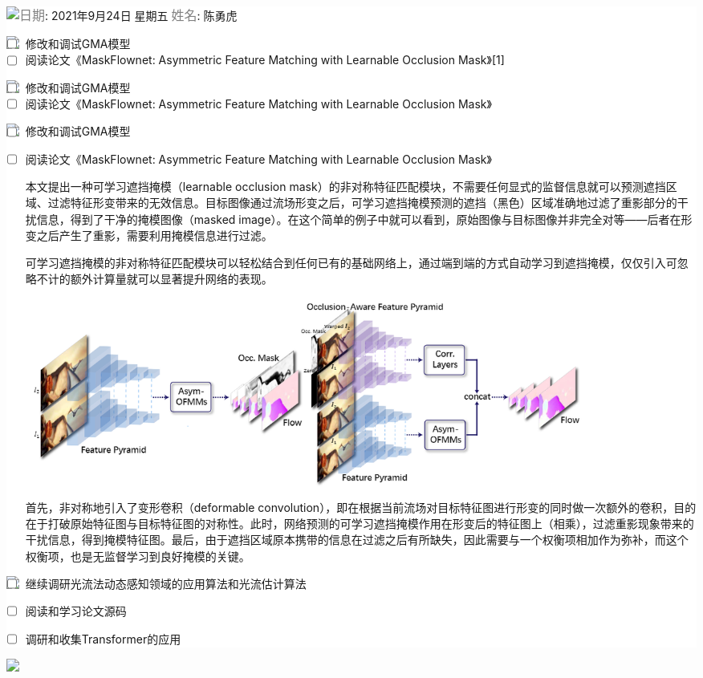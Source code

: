 <img src = "https://img.shields.io/badge/Info%20%26%20Date-blueviolet" align="left">

<font color=gray size=3>日期</font>: 2021年9月24日 星期五        <font color=gray size=3>姓名</font>:  陈勇虎   

<img src = "https://img.shields.io/badge/-Plan-blueviolet" align="left">

- [ ] 修改和调试GMA模型
- [ ] 阅读论文《MaskFlownet: Asymmetric Feature Matching with Learnable Occlusion Mask》[1]

<img src = "https://img.shields.io/badge/-Do-blueviolet" align="left">

- [ ] 修改和调试GMA模型
- [ ] 阅读论文《MaskFlownet: Asymmetric Feature Matching with Learnable Occlusion Mask》

<img src = "https://img.shields.io/badge/-Check-blueviolet" align="left">

- [ ] 修改和调试GMA模型

- [ ] 阅读论文《MaskFlownet: Asymmetric Feature Matching with Learnable Occlusion Mask》

  本文提出一种可学习遮挡掩模（learnable occlusion mask）的非对称特征匹配模块，不需要任何显式的监督信息就可以预测遮挡区域、过滤特征形变带来的无效信息。目标图像通过流场形变之后，可学习遮挡掩模预测的遮挡（黑色）区域准确地过滤了重影部分的干扰信息，得到了干净的掩模图像（masked image）。在这个简单的例子中就可以看到，原始图像与目标图像并非完全对等——后者在形变之后产生了重影，需要利用掩模信息进行过滤。

  可学习遮挡掩模的非对称特征匹配模块可以轻松结合到任何已有的基础网络上，通过端到端的方式自动学习到遮挡掩模，仅仅引入可忽略不计的额外计算量就可以显著提升网络的表现。

  <img src = "../Summary/images/MaskFlowNet.png" align="center" style="width:85%">

  首先，非对称地引入了变形卷积（deformable convolution），即在根据当前流场对目标特征图进行形变的同时做一次额外的卷积，目的在于打破原始特征图与目标特征图的对称性。此时，网络预测的可学习遮挡掩模作用在形变后的特征图上（相乘），过滤重影现象带来的干扰信息，得到掩模特征图。最后，由于遮挡区域原本携带的信息在过滤之后有所缺失，因此需要与一个权衡项相加作为弥补，而这个权衡项，也是无监督学习到良好掩模的关键。

<img src = "https://img.shields.io/badge/-Action-blueviolet" align="left">

- [ ] 继续调研光流法动态感知领域的应用算法和光流估计算法

- [ ] 阅读和学习论文源码

- [ ] 调研和收集Transformer的应用

<img src = "https://img.shields.io/badge/-Reference-blueviolet" align = "left">
